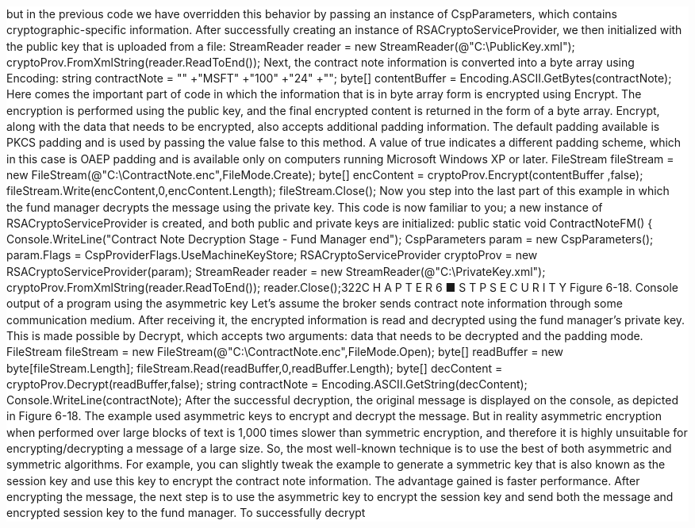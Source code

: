 but in the previous code we have overridden this behavior by passing an instance of CspParameters,
which contains cryptographic-specific information.
After successfully creating an instance of RSACryptoServiceProvider, we then initialized with
the public key that is uploaded from a file:
StreamReader reader = new StreamReader(@"C:\PublicKey.xml");
cryptoProv.FromXmlString(reader.ReadToEnd());
Next, the contract note information is converted into a byte array using Encoding:
string contractNote = "<CONTRACTNOTE>"
+"<SYMBOL>MSFT</SYMBOL>"
+"<QUANTITY>100</QUANTITY>"
+"<PRICE>24</PRICE>"
+"</CONTRACTNOTE>";
byte[] contentBuffer = Encoding.ASCII.GetBytes(contractNote);
Here comes the important part of code in which the information that is in byte array form is
encrypted using Encrypt. The encryption is performed using the public key, and the final encrypted
content is returned in the form of a byte array. Encrypt, along with the data that needs to be encrypted,
also accepts additional padding information. The default padding available is PKCS padding and is
used by passing the value false to this method. A value of true indicates a different padding scheme,
which in this case is OAEP padding and is available only on computers running Microsoft Windows
XP or later.
FileStream fileStream = new FileStream(@"C:\ContractNote.enc",FileMode.Create);
byte[] encContent = cryptoProv.Encrypt(contentBuffer ,false);
fileStream.Write(encContent,0,encContent.Length);
fileStream.Close();
Now you step into the last part of this example in which the fund manager decrypts the message
using the private key. This code is now familiar to you; a new instance of RSACryptoServiceProvider
is created, and both public and private keys are initialized:
public static void ContractNoteFM()
{
Console.WriteLine("Contract Note Decryption Stage - Fund Manager end");
CspParameters param = new CspParameters();
param.Flags = CspProviderFlags.UseMachineKeyStore;
RSACryptoServiceProvider cryptoProv = new RSACryptoServiceProvider(param);
StreamReader reader = new StreamReader(@"C:\PrivateKey.xml");
cryptoProv.FromXmlString(reader.ReadToEnd());
reader.Close();322C H A P T E R 6 ■ S T P S E C U R I T Y
Figure 6-18. Console output of a program using the asymmetric key
Let’s assume the broker sends contract note information through some communication medium.
After receiving it, the encrypted information is read and decrypted using the fund manager’s private
key. This is made possible by Decrypt, which accepts two arguments: data that needs to be decrypted
and the padding mode.
FileStream fileStream = new FileStream(@"C:\ContractNote.enc",FileMode.Open);
byte[] readBuffer = new byte[fileStream.Length];
fileStream.Read(readBuffer,0,readBuffer.Length);
byte[] decContent = cryptoProv.Decrypt(readBuffer,false);
string contractNote = Encoding.ASCII.GetString(decContent);
Console.WriteLine(contractNote);
After the successful decryption, the original message is displayed on the console, as depicted in
Figure 6-18.
The example used asymmetric keys to encrypt and decrypt the message. But in reality asymmetric
encryption when performed over large blocks of text is 1,000 times slower than symmetric encryption,
and therefore it is highly unsuitable for encrypting/decrypting a message of a large size. So, the most
well-known technique is to use the best of both asymmetric and symmetric algorithms. For example,
you can slightly tweak the example to generate a symmetric key that is also known as the session key
and use this key to encrypt the contract note information. The advantage gained is faster performance.
After encrypting the message, the next step is to use the asymmetric key to encrypt the session key
and send both the message and encrypted session key to the fund manager. To successfully decrypt
